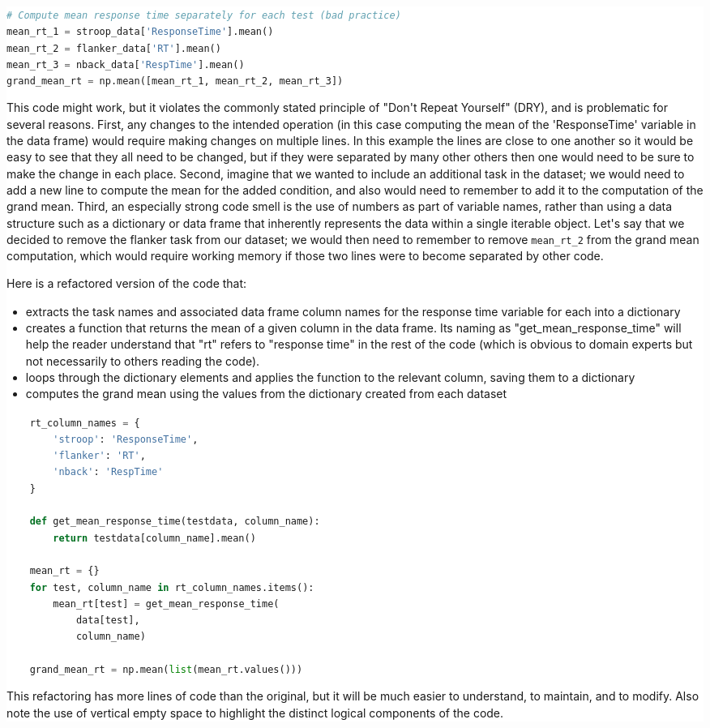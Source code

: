 ```python
# Compute mean response time separately for each test (bad practice)
mean_rt_1 = stroop_data['ResponseTime'].mean()
mean_rt_2 = flanker_data['RT'].mean()
mean_rt_3 = nback_data['RespTime'].mean()
grand_mean_rt = np.mean([mean_rt_1, mean_rt_2, mean_rt_3])
```

This code might work, but it violates the commonly stated principle of "Don't Repeat Yourself" (DRY), and is problematic for several reasons.  First, any changes to the intended operation (in this case computing the mean of the 'ResponseTime' variable in the data frame) would require making changes on multiple lines. In this example the lines are close to one another so it would be easy to see that they all need to be changed, but if they were separated by many other others then one would need to be sure to make the change in each place.  Second, imagine that we wanted to include an additional task in the dataset; we would need to add a new line to compute the mean for the added condition, and also would need to remember to add it to the computation of the grand mean.  Third, an especially strong code smell is the use of numbers as part of variable names, rather than using a data structure such as a dictionary or data frame that inherently represents the data within a single iterable object.  Let's say that we decided to remove the flanker task from our dataset; we would then need to remember to remove `mean_rt_2` from the grand mean computation, which would require working memory if those two lines were to become separated by other code.

Here is a refactored version of the code that:

- extracts the task names and associated data frame column names for the response time variable for each into a dictionary
- creates a function that returns the mean of a given column in the data frame.  Its naming as "get_mean_response_time" will help the reader understand that "rt" refers to "response time" in the rest of the code (which is obvious to domain experts but not necessarily to others reading the code).
- loops through the dictionary elements and applies the function to the relevant column, saving them to a dictionary
- computes the grand mean using the values from the dictionary created from each dataset

```python
    rt_column_names = {
        'stroop': 'ResponseTime',
        'flanker': 'RT',
        'nback': 'RespTime'
    }

    def get_mean_response_time(testdata, column_name):
        return testdata[column_name].mean()

    mean_rt = {}
    for test, column_name in rt_column_names.items():
        mean_rt[test] = get_mean_response_time(
            data[test],
            column_name)

    grand_mean_rt = np.mean(list(mean_rt.values()))
```

This refactoring has more lines of code than the original, but it will be much easier to understand, to maintain, and to modify.  Also note the use of vertical empty space to highlight the distinct logical components of the code.
